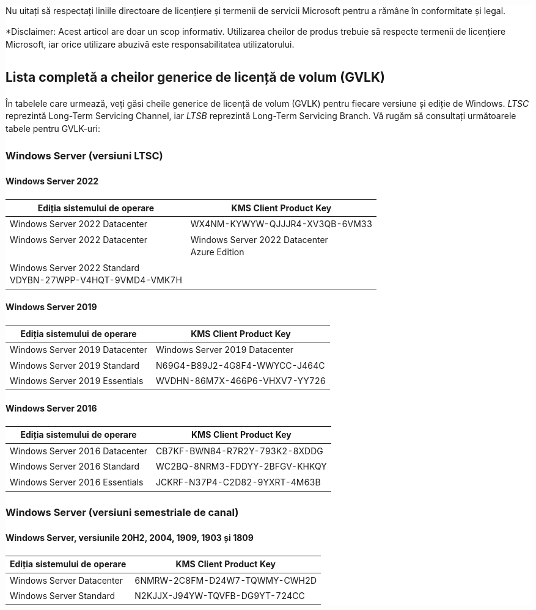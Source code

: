 Nu uitați să respectați liniile directoare de licențiere și termenii de servicii Microsoft pentru a rămâne în conformitate și legal.

*Disclaimer: Acest articol are doar un scop informativ. Utilizarea cheilor de produs trebuie să respecte termenii de licențiere Microsoft, iar orice utilizare abuzivă este responsabilitatea utilizatorului.


## Lista completă a cheilor generice de licență de volum (GVLK)

În tabelele care urmează, veți găsi cheile generice de licență de volum (GVLK) pentru fiecare versiune și ediție de Windows. *LTSC* reprezintă Long-Term Servicing Channel, iar *LTSB* reprezintă Long-Term Servicing Branch. Vă rugăm să consultați următoarele tabele pentru GVLK-uri:

### Windows Server (versiuni LTSC)

#### Windows Server 2022

| Ediția sistemului de operare | KMS Client Product Key |
|--------------------------------|-------------------------------|
| Windows Server 2022 Datacenter | WX4NM-KYWYW-QJJJR4-XV3QB-6VM33 |
Windows Server 2022 Datacenter | Windows Server 2022 Datacenter<br/>Azure Edition | NTBVV8-9K7Q8-V27C6-M2BTV-KHMXV |
| Windows Server 2022 Standard<br/> VDYBN-27WPP-V4HQT-9VMD4-VMK7H |

#### Windows Server 2019

| Ediția sistemului de operare | KMS Client Product Key |
|--------------------------------|-------------------------------|
Windows Server 2019 Datacenter | Windows Server 2019 Datacenter | WMDGN-G9PQG-XVVXX-R3X43-63DFG |
| Windows Server 2019 Standard | N69G4-B89J2-4G8F4-WWYCC-J464C |
| Windows Server 2019 Essentials | WVDHN-86M7X-466P6-VHXV7-YY726 |

#### Windows Server 2016

| Ediția sistemului de operare | KMS Client Product Key |
|--------------------------------|-------------------------------|
| Windows Server 2016 Datacenter | CB7KF-BWN84-R7R2Y-793K2-8XDDG |
| Windows Server 2016 Standard | WC2BQ-8NRM3-FDDYY-2BFGV-KHKQY |
| Windows Server 2016 Essentials | JCKRF-N37P4-C2D82-9YXRT-4M63B |

### Windows Server (versiuni semestriale de canal)

#### Windows Server, versiunile 20H2, 2004, 1909, 1903 și 1809

| Ediția sistemului de operare | KMS Client Product Key |
|---------------------------|-------------------------------|
| Windows Server Datacenter | 6NMRW-2C8FM-D24W7-TQWMY-CWH2D |
| Windows Server Standard | N2KJJX-J94YW-TQVFB-DG9YT-724CC |
